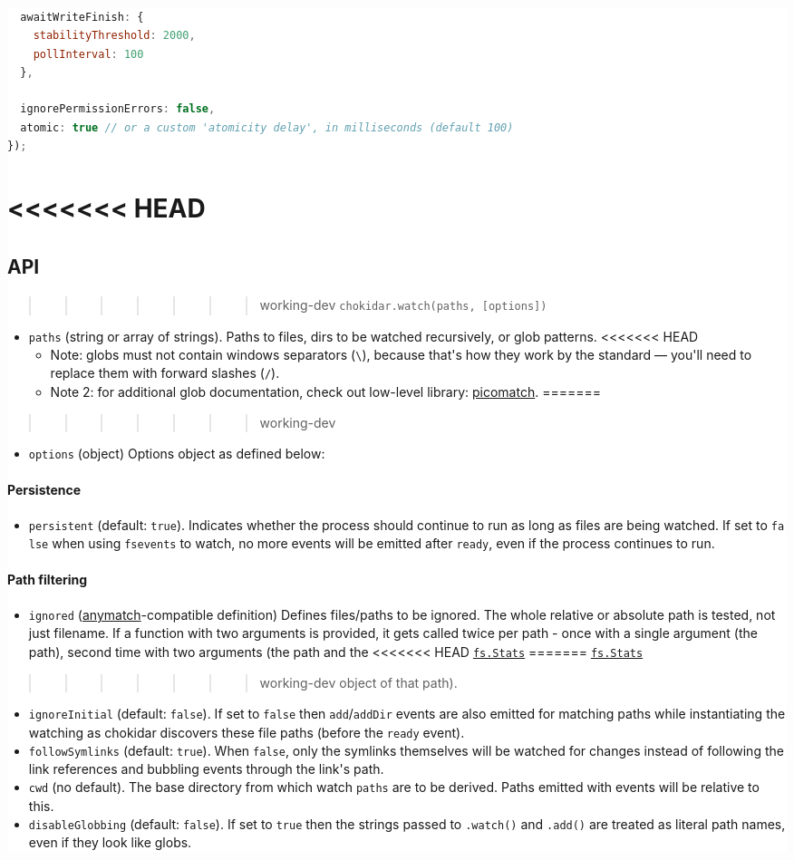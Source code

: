 ```javascript
  awaitWriteFinish: {
    stabilityThreshold: 2000,
    pollInterval: 100
  },

  ignorePermissionErrors: false,
  atomic: true // or a custom 'atomicity delay', in milliseconds (default 100)
});

```

<<<<<<< HEAD
=======
## API

>>>>>>> working-dev
`chokidar.watch(paths, [options])`

* `paths` (string or array of strings). Paths to files, dirs to be watched
recursively, or glob patterns.
<<<<<<< HEAD
    - Note: globs must not contain windows separators (`\`),
    because that's how they work by the standard —
    you'll need to replace them with forward slashes (`/`).
    - Note 2: for additional glob documentation, check out low-level
    library: [picomatch](https://github.com/micromatch/picomatch).
=======
>>>>>>> working-dev
* `options` (object) Options object as defined below:

#### Persistence

* `persistent` (default: `true`). Indicates whether the process
should continue to run as long as files are being watched. If set to
`false` when using `fsevents` to watch, no more events will be emitted
after `ready`, even if the process continues to run.

#### Path filtering

* `ignored` ([anymatch](https://github.com/es128/anymatch)-compatible definition)
Defines files/paths to be ignored. The whole relative or absolute path is
tested, not just filename. If a function with two arguments is provided, it
gets called twice per path - once with a single argument (the path), second
time with two arguments (the path and the
<<<<<<< HEAD
[`fs.Stats`](https://nodejs.org/api/fs.html#fs_class_fs_stats)
=======
[`fs.Stats`](http://nodejs.org/api/fs.html#fs_class_fs_stats)
>>>>>>> working-dev
object of that path).
* `ignoreInitial` (default: `false`). If set to `false` then `add`/`addDir` events are also emitted for matching paths while
instantiating the watching as chokidar discovers these file paths (before the `ready` event).
* `followSymlinks` (default: `true`). When `false`, only the
symlinks themselves will be watched for changes instead of following
the link references and bubbling events through the link's path.
* `cwd` (no default). The base directory from which watch `paths` are to be
derived. Paths emitted with events will be relative to this.
* `disableGlobbing` (default: `false`). If set to `true` then the strings passed to `.watch()` and `.add()` are treated as
literal path names, even if they look like globs.

